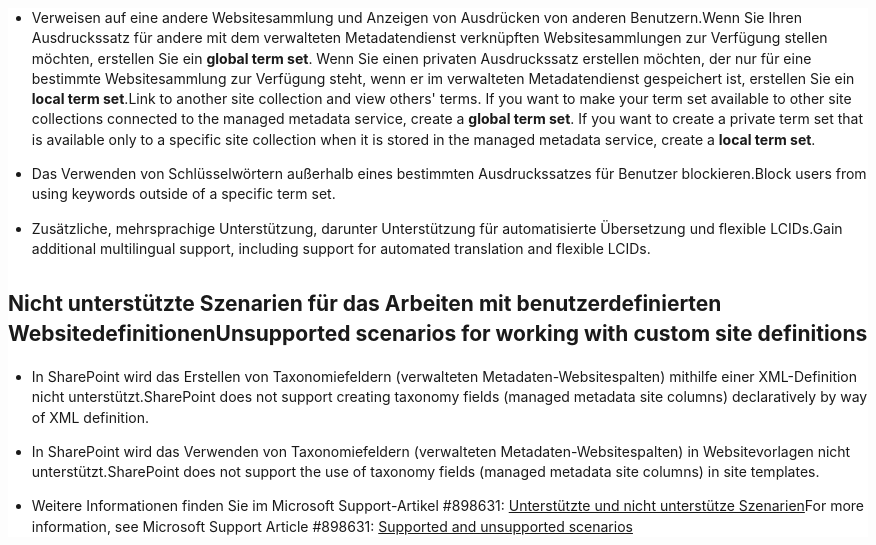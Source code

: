
- <span data-ttu-id="ab2b2-p108">Verweisen auf eine andere Websitesammlung und Anzeigen von Ausdrücken von anderen Benutzern.Wenn Sie Ihren Ausdruckssatz für andere mit dem verwalteten Metadatendienst verknüpften Websitesammlungen zur Verfügung stellen möchten, erstellen Sie ein **global term set**. Wenn Sie einen privaten Ausdruckssatz erstellen möchten, der nur für eine bestimmte Websitesammlung zur Verfügung steht, wenn er im verwalteten Metadatendienst gespeichert ist, erstellen Sie ein **local term set**.</span><span class="sxs-lookup"><span data-stu-id="ab2b2-p108">Link to another site collection and view others' terms. If you want to make your term set available to other site collections connected to the managed metadata service, create a **global term set**. If you want to create a private term set that is available only to a specific site collection when it is stored in the managed metadata service, create a **local term set**.</span></span> 
    
  
- <span data-ttu-id="ab2b2-154">Das Verwenden von Schlüsselwörtern außerhalb eines bestimmten Ausdruckssatzes für Benutzer blockieren.</span><span class="sxs-lookup"><span data-stu-id="ab2b2-154">Block users from using keywords outside of a specific term set.</span></span>
    
  
- <span data-ttu-id="ab2b2-155">Zusätzliche, mehrsprachige Unterstützung, darunter Unterstützung für automatisierte Übersetzung und flexible LCIDs.</span><span class="sxs-lookup"><span data-stu-id="ab2b2-155">Gain additional multilingual support, including support for automated translation and flexible LCIDs.</span></span> 
    
  

## <a name="unsupported-scenarios-for-working-with-custom-site-definitions"></a><span data-ttu-id="ab2b2-156">Nicht unterstützte Szenarien für das Arbeiten mit benutzerdefinierten Websitedefinitionen</span><span class="sxs-lookup"><span data-stu-id="ab2b2-156">Unsupported scenarios for working with custom site definitions</span></span>
<span data-ttu-id="ab2b2-157"><a name="SP15_ManagedMetadataAndNav_UnsupportedScenarios"> </a></span><span class="sxs-lookup"><span data-stu-id="ab2b2-157"><a name="SP15_ManagedMetadataAndNav_UnsupportedScenarios"> </a></span></span>


- <span data-ttu-id="ab2b2-158">In SharePoint wird das Erstellen von Taxonomiefeldern (verwalteten Metadaten-Websitespalten) mithilfe einer XML-Definition nicht unterstützt.</span><span class="sxs-lookup"><span data-stu-id="ab2b2-158">SharePoint does not support creating taxonomy fields (managed metadata site columns) declaratively by way of XML definition.</span></span>
    
  
- <span data-ttu-id="ab2b2-159">In SharePoint wird das Verwenden von Taxonomiefeldern (verwalteten Metadaten-Websitespalten) in Websitevorlagen nicht unterstützt.</span><span class="sxs-lookup"><span data-stu-id="ab2b2-159">SharePoint does not support the use of taxonomy fields (managed metadata site columns) in site templates.</span></span>
    
  
- <span data-ttu-id="ab2b2-160">Weitere Informationen finden Sie im Microsoft Support-Artikel #898631:  [Unterstützte und nicht unterstütze Szenarien](http://support2.microsoft.com/default.aspx?scid=kb;EN-US;898631
)</span><span class="sxs-lookup"><span data-stu-id="ab2b2-160">For more information, see Microsoft Support Article #898631:  [Supported and unsupported scenarios](http://support2.microsoft.com/default.aspx?scid=kb;EN-US;898631
)</span></span>
    
  